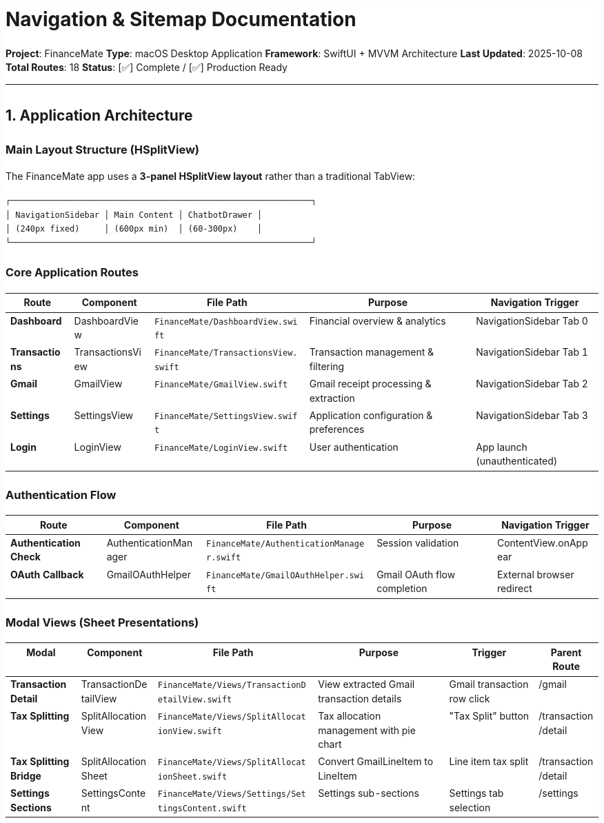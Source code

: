 # Navigation & Sitemap Documentation

**Project**: FinanceMate
**Type**: macOS Desktop Application
**Framework**: SwiftUI + MVVM Architecture
**Last Updated**: 2025-10-08
**Total Routes**: 18
**Status**: [✅] Complete / [✅] Production Ready

---

## 1. Application Architecture

### Main Layout Structure (HSplitView)

The FinanceMate app uses a **3-panel HSplitView layout** rather than a traditional TabView:

```
┌─────────────────────────────────────────────────────────────┐
│ NavigationSidebar │ Main Content │ ChatbotDrawer │
│ (240px fixed)     │ (600px min)  │ (60-300px)    │
└─────────────────────────────────────────────────────────────┘
```

### Core Application Routes

| Route | Component | File Path | Purpose | Navigation Trigger |
|-------|-----------|-----------|---------|-------------------|
| **Dashboard** | DashboardView | `FinanceMate/DashboardView.swift` | Financial overview & analytics | NavigationSidebar Tab 0 |
| **Transactions** | TransactionsView | `FinanceMate/TransactionsView.swift` | Transaction management & filtering | NavigationSidebar Tab 1 |
| **Gmail** | GmailView | `FinanceMate/GmailView.swift` | Gmail receipt processing & extraction | NavigationSidebar Tab 2 |
| **Settings** | SettingsView | `FinanceMate/SettingsView.swift` | Application configuration & preferences | NavigationSidebar Tab 3 |
| **Login** | LoginView | `FinanceMate/LoginView.swift` | User authentication | App launch (unauthenticated) |

### Authentication Flow

| Route | Component | File Path | Purpose | Navigation Trigger |
|-------|-----------|-----------|---------|-------------------|
| **Authentication Check** | AuthenticationManager | `FinanceMate/AuthenticationManager.swift` | Session validation | ContentView.onAppear |
| **OAuth Callback** | GmailOAuthHelper | `FinanceMate/GmailOAuthHelper.swift` | Gmail OAuth flow completion | External browser redirect |

### Modal Views (Sheet Presentations)

| Modal | Component | File Path | Purpose | Trigger | Parent Route |
|-------|-----------|-----------|---------|---------|--------------|
| **Transaction Detail** | TransactionDetailView | `FinanceMate/Views/TransactionDetailView.swift` | View extracted Gmail transaction details | Gmail transaction row click | /gmail |
| **Tax Splitting** | SplitAllocationView | `FinanceMate/Views/SplitAllocationView.swift` | Tax allocation management with pie chart | "Tax Split" button | /transaction/detail |
| **Tax Splitting Bridge** | SplitAllocationSheet | `FinanceMate/Views/SplitAllocationSheet.swift` | Convert GmailLineItem to LineItem | Line item tax split | /transaction/detail |
| **Settings Sections** | SettingsContent | `FinanceMate/Views/Settings/SettingsContent.swift` | Settings sub-sections | Settings tab selection | /settings |
